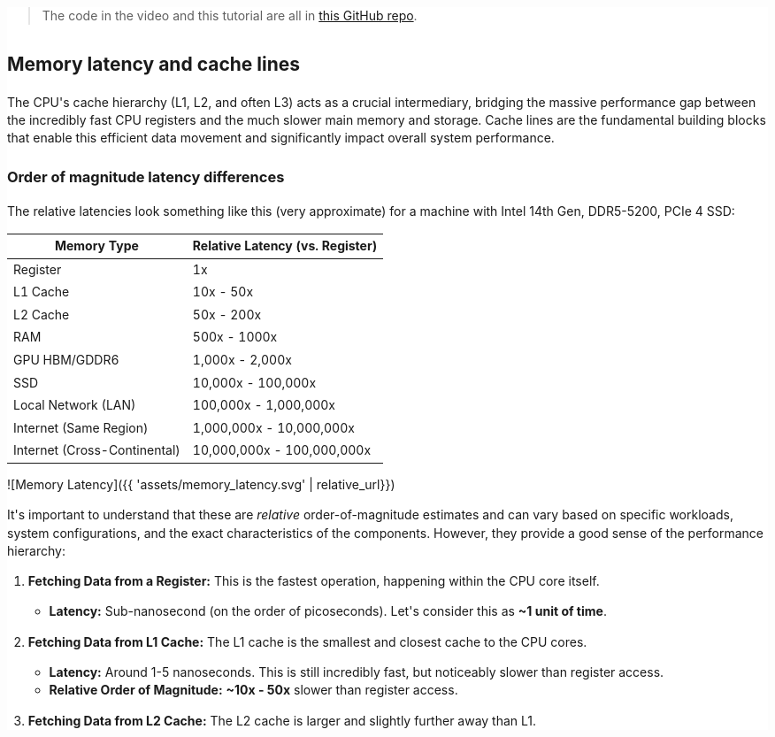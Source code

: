 > The code in the video and this tutorial are all in [this GitHub
> repo](https://github.com/nazmulidris/rust-scratch/tree/main/memory_locality_latency).

## Memory latency and cache lines

The CPU's cache hierarchy (L1, L2, and often L3) acts as a crucial intermediary, bridging
the massive performance gap between the incredibly fast CPU registers and the much slower
main memory and storage. Cache lines are the fundamental building blocks that enable this
efficient data movement and significantly impact overall system performance.

### Order of magnitude latency differences

The relative latencies look something like this (very approximate) for a machine with
Intel 14th Gen, DDR5-5200, PCIe 4 SSD:

| Memory Type                  | Relative Latency (vs. Register) |
| ---------------------------- | ------------------------------- |
| Register                     | 1x                              |
| L1 Cache                     | 10x - 50x                       |
| L2 Cache                     | 50x - 200x                      |
| RAM                          | 500x - 1000x                    |
| GPU HBM/GDDR6                | 1,000x - 2,000x                 |
| SSD                          | 10,000x - 100,000x              |
| Local Network (LAN)          | 100,000x - 1,000,000x           |
| Internet (Same Region)       | 1,000,000x - 10,000,000x        |
| Internet (Cross-Continental) | 10,000,000x - 100,000,000x      |

![Memory Latency]({{ 'assets/memory_latency.svg' | relative_url}})

It's important to understand that these are _relative_ order-of-magnitude estimates and
can vary based on specific workloads, system configurations, and the exact characteristics
of the components. However, they provide a good sense of the performance hierarchy:

1.  **Fetching Data from a Register:** This is the fastest operation, happening within the
    CPU core itself.

    - **Latency:** Sub-nanosecond (on the order of picoseconds). Let's consider this as
      **~1 unit of time**.

2.  **Fetching Data from L1 Cache:** The L1 cache is the smallest and closest cache to the
    CPU cores.

    - **Latency:** Around 1-5 nanoseconds. This is still incredibly fast, but noticeably
      slower than register access.
    - **Relative Order of Magnitude:** **~10x - 50x** slower than register access.

3.  **Fetching Data from L2 Cache:** The L2 cache is larger and slightly further away than
    L1.
